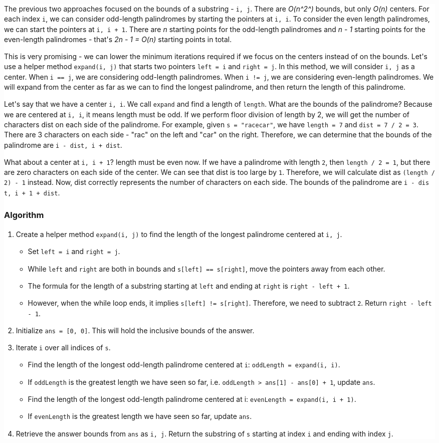 The previous two approaches focused on the bounds of a substring - `i, j`. There are _O(n^2^)_ bounds, but only _O(n)_ centers. For each index `i`, we can consider odd-length palindromes by starting the pointers at `i, i`. To consider the even length palindromes, we can start the pointers at `i, i + 1`. There are _n_ starting points for the odd-length palindromes and _n - 1_ starting points for the even-length palindromes - that's _2n - 1 = O(n)_ starting points in total.

This is very promising - we can lower the minimum iterations required if we focus on the centers instead of on the bounds. Let's use a helper method `expand(i, j)` that starts two pointers `left = i` and `right = j`. In this method, we will consider `i, j` as a center. When `i == j`, we are considering odd-length palindromes. When `i != j`, we are considering even-length palindromes. We will expand from the center as far as we can to find the longest palindrome, and then return the length of this palindrome.

Let's say that we have a center `i, i`. We call `expand` and find a length of `length`. What are the bounds of the palindrome? Because we are centered at `i, i`, it means length must be odd. If we perform floor division of length by 2, we will get the number of characters dist on each side of the palindrome. For example, given `s = "racecar"`, we have `length = 7` and `dist = 7 / 2 = 3`. There are 3 characters on each side - "rac" on the left and "car" on the right. Therefore, we can determine that the bounds of the palindrome are `i - dist, i + dist`.

What about a center at `i, i + 1`? length must be even now. If we have a palindrome with length `2`, then `length / 2 = 1`, but there are zero characters on each side of the center. We can see that dist is too large by `1`. Therefore, we will calculate dist as `(length / 2) - 1` instead. Now, dist correctly represents the number of characters on each side. The bounds of the palindrome are `i - dist, i + 1 + dist`.

### Algorithm

1. Create a helper method `expand(i, j)` to find the length of the longest palindrome centered at `i, j`.

   - Set `left = i` and `right = j`.

   - While `left` and `right` are both in bounds and `s[left] == s[right]`, move the pointers away from each other.

   - The formula for the length of a substring starting at `left` and ending at `right` is `right - left + 1`.

   - However, when the while loop ends, it implies `s[left] != s[right]`. Therefore, we need to subtract `2`. Return `right - left - 1`.

2. Initialize `ans = [0, 0]`. This will hold the inclusive bounds of the answer.

3. Iterate `i` over all indices of `s`.

   - Find the length of the longest odd-length palindrome centered at `i`: `oddLength = expand(i, i)`.

   - If `oddLength` is the greatest length we have seen so far, i.e. `oddLength > ans[1] - ans[0] + 1`, update `ans`.

   - Find the length of the longest odd-length palindrome centered at i: `evenLength = expand(i, i + 1)`.

   - If `evenLength` is the greatest length we have seen so far, update `ans`.

4. Retrieve the answer bounds from `ans` as `i, j`. Return the substring of `s` starting at index `i` and ending with index `j`.
